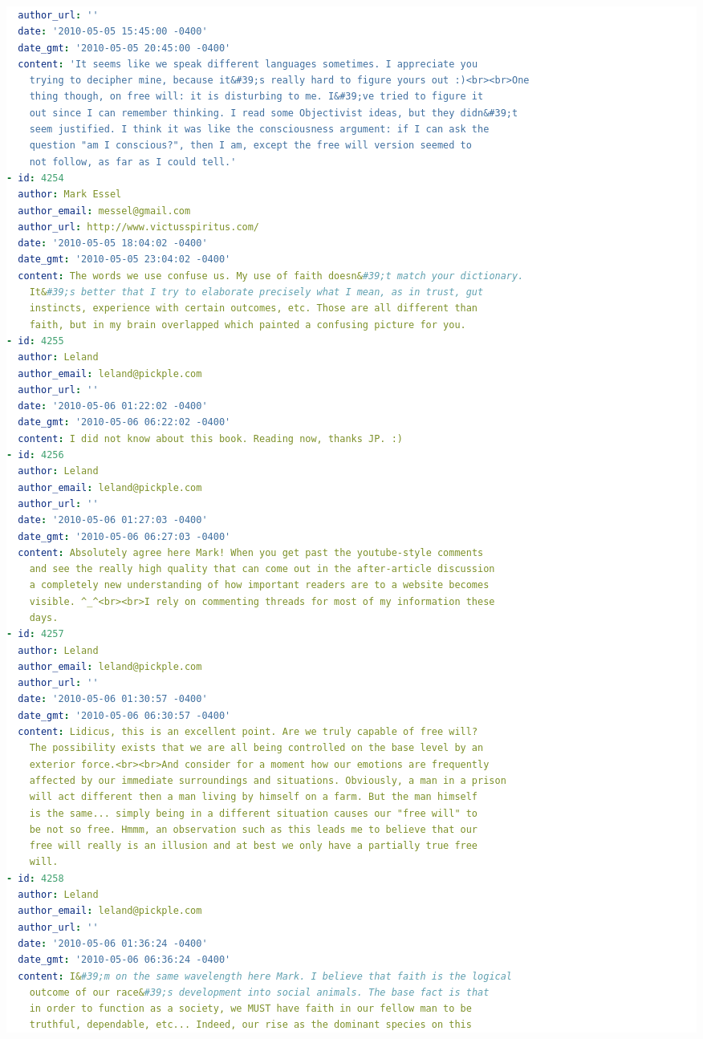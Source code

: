 ```yaml
  author_url: ''
  date: '2010-05-05 15:45:00 -0400'
  date_gmt: '2010-05-05 20:45:00 -0400'
  content: 'It seems like we speak different languages sometimes. I appreciate you
    trying to decipher mine, because it&#39;s really hard to figure yours out :)<br><br>One
    thing though, on free will: it is disturbing to me. I&#39;ve tried to figure it
    out since I can remember thinking. I read some Objectivist ideas, but they didn&#39;t
    seem justified. I think it was like the consciousness argument: if I can ask the
    question "am I conscious?", then I am, except the free will version seemed to
    not follow, as far as I could tell.'
- id: 4254
  author: Mark Essel
  author_email: messel@gmail.com
  author_url: http://www.victusspiritus.com/
  date: '2010-05-05 18:04:02 -0400'
  date_gmt: '2010-05-05 23:04:02 -0400'
  content: The words we use confuse us. My use of faith doesn&#39;t match your dictionary.
    It&#39;s better that I try to elaborate precisely what I mean, as in trust, gut
    instincts, experience with certain outcomes, etc. Those are all different than
    faith, but in my brain overlapped which painted a confusing picture for you.
- id: 4255
  author: Leland
  author_email: leland@pickple.com
  author_url: ''
  date: '2010-05-06 01:22:02 -0400'
  date_gmt: '2010-05-06 06:22:02 -0400'
  content: I did not know about this book. Reading now, thanks JP. :)
- id: 4256
  author: Leland
  author_email: leland@pickple.com
  author_url: ''
  date: '2010-05-06 01:27:03 -0400'
  date_gmt: '2010-05-06 06:27:03 -0400'
  content: Absolutely agree here Mark! When you get past the youtube-style comments
    and see the really high quality that can come out in the after-article discussion
    a completely new understanding of how important readers are to a website becomes
    visible. ^_^<br><br>I rely on commenting threads for most of my information these
    days.
- id: 4257
  author: Leland
  author_email: leland@pickple.com
  author_url: ''
  date: '2010-05-06 01:30:57 -0400'
  date_gmt: '2010-05-06 06:30:57 -0400'
  content: Lidicus, this is an excellent point. Are we truly capable of free will?
    The possibility exists that we are all being controlled on the base level by an
    exterior force.<br><br>And consider for a moment how our emotions are frequently
    affected by our immediate surroundings and situations. Obviously, a man in a prison
    will act different then a man living by himself on a farm. But the man himself
    is the same... simply being in a different situation causes our "free will" to
    be not so free. Hmmm, an observation such as this leads me to believe that our
    free will really is an illusion and at best we only have a partially true free
    will.
- id: 4258
  author: Leland
  author_email: leland@pickple.com
  author_url: ''
  date: '2010-05-06 01:36:24 -0400'
  date_gmt: '2010-05-06 06:36:24 -0400'
  content: I&#39;m on the same wavelength here Mark. I believe that faith is the logical
    outcome of our race&#39;s development into social animals. The base fact is that
    in order to function as a society, we MUST have faith in our fellow man to be
    truthful, dependable, etc... Indeed, our rise as the dominant species on this
```